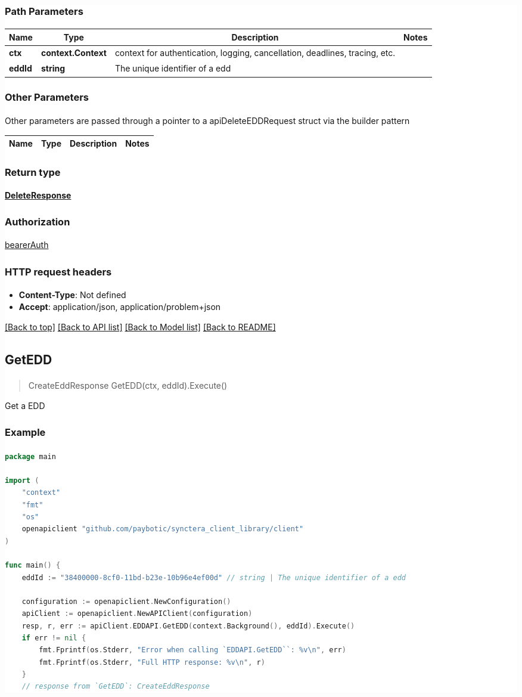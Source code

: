### Path Parameters


Name | Type | Description  | Notes
------------- | ------------- | ------------- | -------------
**ctx** | **context.Context** | context for authentication, logging, cancellation, deadlines, tracing, etc.
**eddId** | **string** | The unique identifier of a edd | 

### Other Parameters

Other parameters are passed through a pointer to a apiDeleteEDDRequest struct via the builder pattern


Name | Type | Description  | Notes
------------- | ------------- | ------------- | -------------


### Return type

[**DeleteResponse**](DeleteResponse.md)

### Authorization

[bearerAuth](../README.md#bearerAuth)

### HTTP request headers

- **Content-Type**: Not defined
- **Accept**: application/json, application/problem+json

[[Back to top]](#) [[Back to API list]](../README.md#documentation-for-api-endpoints)
[[Back to Model list]](../README.md#documentation-for-models)
[[Back to README]](../README.md)


## GetEDD

> CreateEddResponse GetEDD(ctx, eddId).Execute()

Get a EDD



### Example

```go
package main

import (
	"context"
	"fmt"
	"os"
	openapiclient "github.com/paybotic/synctera_client_library/client"
)

func main() {
	eddId := "38400000-8cf0-11bd-b23e-10b96e4ef00d" // string | The unique identifier of a edd

	configuration := openapiclient.NewConfiguration()
	apiClient := openapiclient.NewAPIClient(configuration)
	resp, r, err := apiClient.EDDAPI.GetEDD(context.Background(), eddId).Execute()
	if err != nil {
		fmt.Fprintf(os.Stderr, "Error when calling `EDDAPI.GetEDD``: %v\n", err)
		fmt.Fprintf(os.Stderr, "Full HTTP response: %v\n", r)
	}
	// response from `GetEDD`: CreateEddResponse
```